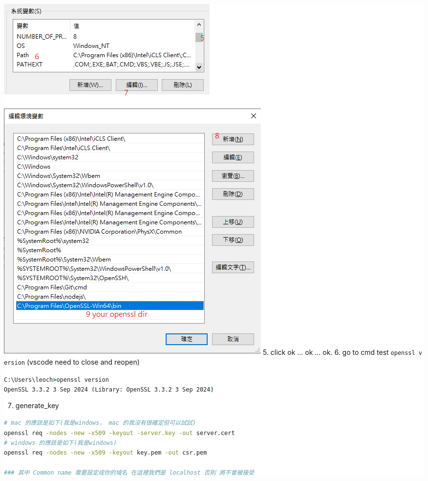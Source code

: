 ![add openssl to path](./screenshot/openssl_add_to_path.png)
5. click ok ... ok ... ok.
6. go to cmd test `openssl version` (vscode need to close and reopen)
```cmd
C:\Users\leoch>openssl version
OpenSSL 3.3.2 3 Sep 2024 (Library: OpenSSL 3.3.2 3 Sep 2024)
```
7. generate_key
```bash
# mac 的應該是如下(我是windows， mac 的我沒有很確定但可以試試)
openssl req -nodes -new -x509 -keyout -server.key -out server.cert
# windows 的應該是如下(我是windows)
openssl req -nodes -new -x509 -keyout key.pem -out csr.pem

### 其中 Common name 需要設定成你的域名 在這裡我們是 localhost 否則 將不會被接受
```
